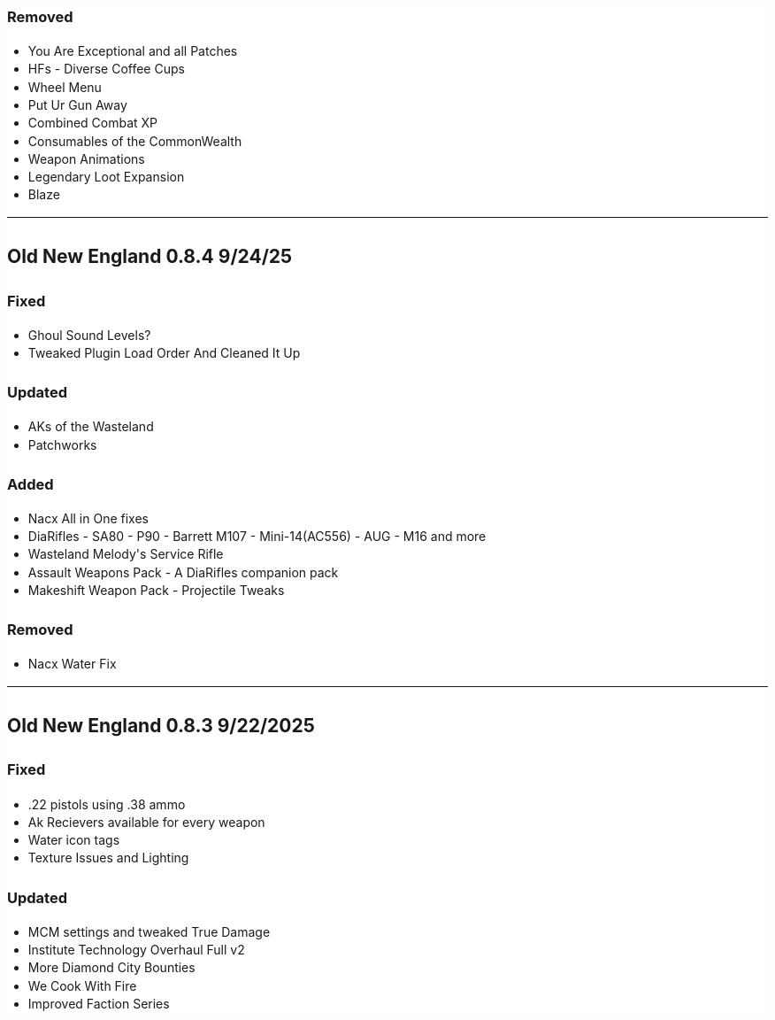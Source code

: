 ### Removed
- You Are Exceptional and all Patches
- HFs - Diverse Coffee Cups
- Wheel Menu
- Put Ur Gun Away
- Combined Combat XP
- Consumables of the CommonWealth
- Weapon Animations
- Legendary Loot Expansion
- Blaze

---

## Old New England 0.8.4    9/24/25

### Fixed
- Ghoul Sound Levels?
- Tweaked Plugin Load Order And Cleaned It Up
### Updated
- AKs of the Wasteland
- Patchworks
### Added
- Nacx All in One fixes
- DiaRifles - SA80 - P90 - Barrett M107 - Mini-14(AC556) - AUG - M16 and more
- Wasteland Melody's Service Rifle
- Assault Weapons Pack - A DiaRifles companion pack
- Makeshift Weapon Pack - Projectile Tweaks
### Removed
- Nacx Water Fix

---

## Old New England 0.8.3  9/22/2025

### Fixed 
- .22 pistols using .38 ammo
- Ak Recievers available for every weapon
- Water icon tags
- Texture Issues and Lighting

### Updated
- MCM settings and tweaked True Damage
- Institute Technology Overhaul Full v2
- More Diamond City Bounties
- We Cook With Fire
- Improved Faction Series
